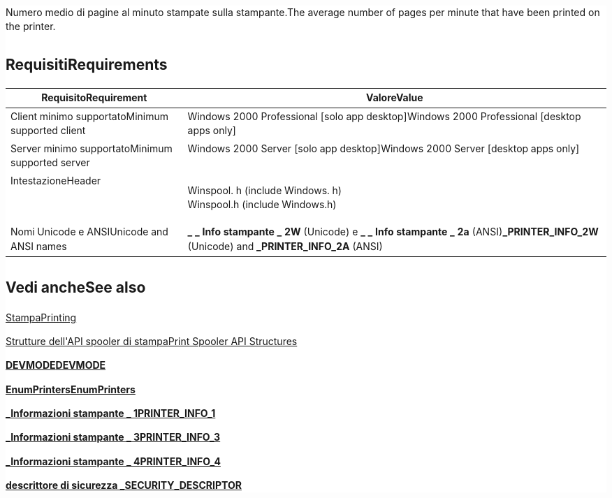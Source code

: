 <span data-ttu-id="f4c78-262">Numero medio di pagine al minuto stampate sulla stampante.</span><span class="sxs-lookup"><span data-stu-id="f4c78-262">The average number of pages per minute that have been printed on the printer.</span></span>

</dd> </dl>

## <a name="requirements"></a><span data-ttu-id="f4c78-263">Requisiti</span><span class="sxs-lookup"><span data-stu-id="f4c78-263">Requirements</span></span>



| <span data-ttu-id="f4c78-264">Requisito</span><span class="sxs-lookup"><span data-stu-id="f4c78-264">Requirement</span></span> | <span data-ttu-id="f4c78-265">Valore</span><span class="sxs-lookup"><span data-stu-id="f4c78-265">Value</span></span> |
|-------------------------------------|-----------------------------------------------------------------------------------------------------------|
| <span data-ttu-id="f4c78-266">Client minimo supportato</span><span class="sxs-lookup"><span data-stu-id="f4c78-266">Minimum supported client</span></span><br/> | <span data-ttu-id="f4c78-267">Windows 2000 Professional \[solo app desktop\]</span><span class="sxs-lookup"><span data-stu-id="f4c78-267">Windows 2000 Professional \[desktop apps only\]</span></span><br/>                                                |
| <span data-ttu-id="f4c78-268">Server minimo supportato</span><span class="sxs-lookup"><span data-stu-id="f4c78-268">Minimum supported server</span></span><br/> | <span data-ttu-id="f4c78-269">Windows 2000 Server \[solo app desktop\]</span><span class="sxs-lookup"><span data-stu-id="f4c78-269">Windows 2000 Server \[desktop apps only\]</span></span><br/>                                                      |
| <span data-ttu-id="f4c78-270">Intestazione</span><span class="sxs-lookup"><span data-stu-id="f4c78-270">Header</span></span><br/>                   | <dl> <span data-ttu-id="f4c78-271"><dt>Winspool. h (include Windows. h)</dt></span><span class="sxs-lookup"><span data-stu-id="f4c78-271"><dt>Winspool.h (include Windows.h)</dt></span></span> </dl> |
| <span data-ttu-id="f4c78-272">Nomi Unicode e ANSI</span><span class="sxs-lookup"><span data-stu-id="f4c78-272">Unicode and ANSI names</span></span><br/>   | <span data-ttu-id="f4c78-273">**\_ \_ Info stampante \_ 2W** (Unicode) e **\_ \_ Info stampante \_ 2a** (ANSI)</span><span class="sxs-lookup"><span data-stu-id="f4c78-273">**\_PRINTER\_INFO\_2W** (Unicode) and **\_PRINTER\_INFO\_2A** (ANSI)</span></span><br/>                           |



## <a name="see-also"></a><span data-ttu-id="f4c78-274">Vedi anche</span><span class="sxs-lookup"><span data-stu-id="f4c78-274">See also</span></span>

<dl> <dt>

[<span data-ttu-id="f4c78-275">Stampa</span><span class="sxs-lookup"><span data-stu-id="f4c78-275">Printing</span></span>](printdocs-printing.md)
</dt> <dt>

[<span data-ttu-id="f4c78-276">Strutture dell'API spooler di stampa</span><span class="sxs-lookup"><span data-stu-id="f4c78-276">Print Spooler API Structures</span></span>](printing-and-print-spooler-structures.md)
</dt> <dt>

[<span data-ttu-id="f4c78-277">**DEVMODE**</span><span class="sxs-lookup"><span data-stu-id="f4c78-277">**DEVMODE**</span></span>](/windows/win32/api/wingdi/ns-wingdi-devmodea)
</dt> <dt>

[<span data-ttu-id="f4c78-278">**EnumPrinters**</span><span class="sxs-lookup"><span data-stu-id="f4c78-278">**EnumPrinters**</span></span>](enumprinters.md)
</dt> <dt>

[<span data-ttu-id="f4c78-279">**\_Informazioni stampante \_ 1**</span><span class="sxs-lookup"><span data-stu-id="f4c78-279">**PRINTER\_INFO\_1**</span></span>](printer-info-1.md)
</dt> <dt>

[<span data-ttu-id="f4c78-280">**\_Informazioni stampante \_ 3**</span><span class="sxs-lookup"><span data-stu-id="f4c78-280">**PRINTER\_INFO\_3**</span></span>](printer-info-3.md)
</dt> <dt>

[<span data-ttu-id="f4c78-281">**\_Informazioni stampante \_ 4**</span><span class="sxs-lookup"><span data-stu-id="f4c78-281">**PRINTER\_INFO\_4**</span></span>](printer-info-4.md)
</dt> <dt>

[<span data-ttu-id="f4c78-282">**descrittore di sicurezza \_**</span><span class="sxs-lookup"><span data-stu-id="f4c78-282">**SECURITY\_DESCRIPTOR**</span></span>](/windows/desktop/api/winnt/ns-winnt-security_descriptor)
</dt> </dl>

 

